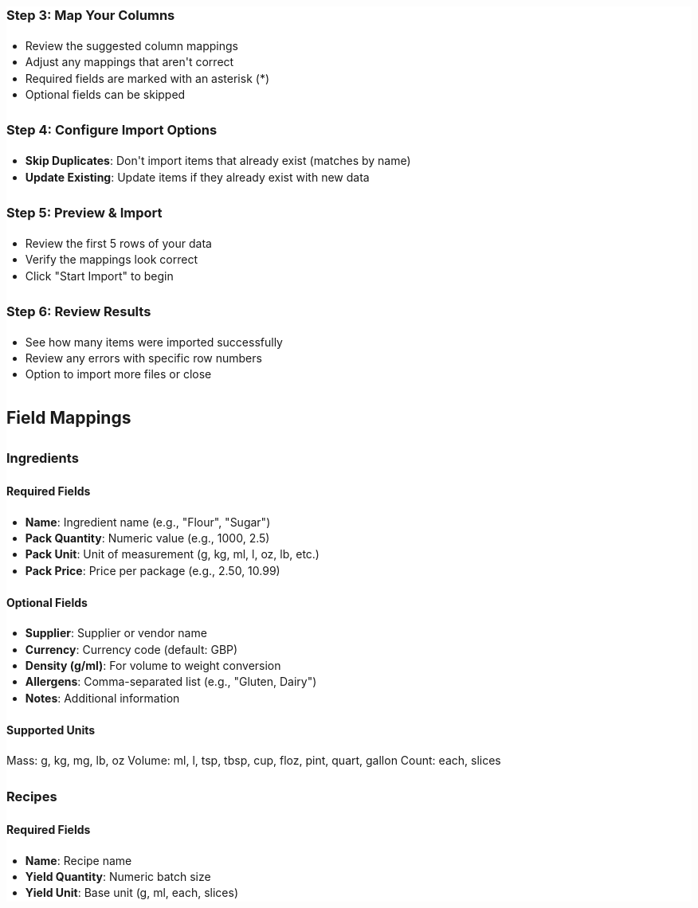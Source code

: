 ### Step 3: Map Your Columns
- Review the suggested column mappings
- Adjust any mappings that aren't correct
- Required fields are marked with an asterisk (*)
- Optional fields can be skipped

### Step 4: Configure Import Options
- **Skip Duplicates**: Don't import items that already exist (matches by name)
- **Update Existing**: Update items if they already exist with new data

### Step 5: Preview & Import
- Review the first 5 rows of your data
- Verify the mappings look correct
- Click "Start Import" to begin

### Step 6: Review Results
- See how many items were imported successfully
- Review any errors with specific row numbers
- Option to import more files or close

## Field Mappings

### Ingredients

#### Required Fields
- **Name**: Ingredient name (e.g., "Flour", "Sugar")
- **Pack Quantity**: Numeric value (e.g., 1000, 2.5)
- **Pack Unit**: Unit of measurement (g, kg, ml, l, oz, lb, etc.)
- **Pack Price**: Price per package (e.g., 2.50, 10.99)

#### Optional Fields
- **Supplier**: Supplier or vendor name
- **Currency**: Currency code (default: GBP)
- **Density (g/ml)**: For volume to weight conversion
- **Allergens**: Comma-separated list (e.g., "Gluten, Dairy")
- **Notes**: Additional information

#### Supported Units
Mass: g, kg, mg, lb, oz
Volume: ml, l, tsp, tbsp, cup, floz, pint, quart, gallon
Count: each, slices

### Recipes

#### Required Fields
- **Name**: Recipe name
- **Yield Quantity**: Numeric batch size
- **Yield Unit**: Base unit (g, ml, each, slices)
